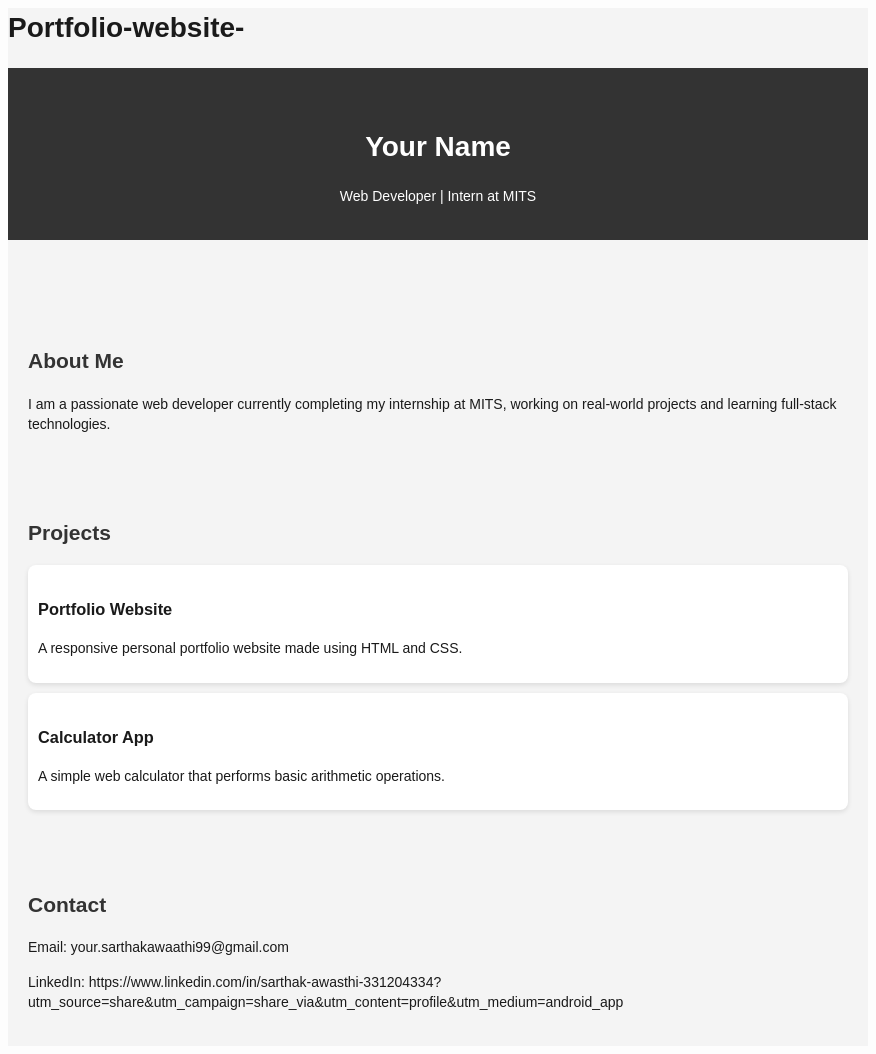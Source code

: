 # Portfolio-website-

<!DOCTYPE html>
<html lang="en">
<head>
  <meta charset="UTF-8">
  <meta name="viewport" content="width=device-width, initial-scale=1.0">
  <title>My Portfolio</title>
  <style>
    body { font-family: Arial, sans-serif; background-color: #f4f4f4; margin: 0; padding: 0; }
    header { background-color: #333; color: #fff; padding: 20px; text-align: center; }
    section { padding: 20px; }
    h2 { color: #333; }
    .project { background: #fff; padding: 10px; margin: 10px 0; border-radius: 8px; box-shadow: 0 2px 5px rgba(0,0,0,0.1); }
  </style>
</head>
<body>
  <header>
    <h1>Your Name</h1>
    <p>Web Developer | Intern at MITS</p>
  </header>

  <section>
    <h2>About Me</h2>
    <p>I am a passionate web developer currently completing my internship at MITS, working on real-world projects and learning full-stack technologies.</p>
  </section>

  <section>
    <h2>Projects</h2>
    <div class="project">
      <h3>Portfolio Website</h3>
      <p>A responsive personal portfolio website made using HTML and CSS.</p>
    </div>
    <div class="project">
      <h3>Calculator App</h3>
      <p>A simple web calculator that performs basic arithmetic operations.</p>
    </div>
  </section>

  <section>
    <h2>Contact</h2>
    <p>Email: your.sarthakawaathi99@gmail.com</p>
    <p>LinkedIn: https://www.linkedin.com/in/sarthak-awasthi-331204334?utm_source=share&utm_campaign=share_via&utm_content=profile&utm_medium=android_app</p>
  </section>
</body>
</html>
